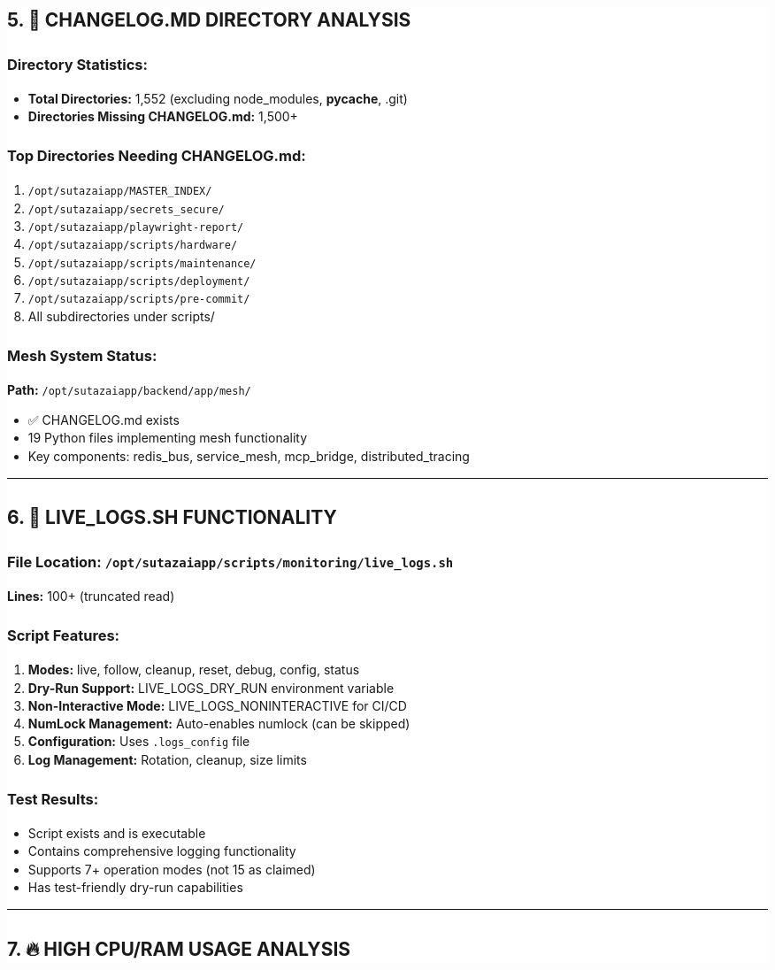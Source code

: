 
## 5. 📝 CHANGELOG.MD DIRECTORY ANALYSIS

### Directory Statistics:
- **Total Directories:** 1,552 (excluding node_modules, __pycache__, .git)
- **Directories Missing CHANGELOG.md:** 1,500+

### Top Directories Needing CHANGELOG.md:
1. `/opt/sutazaiapp/MASTER_INDEX/`
2. `/opt/sutazaiapp/secrets_secure/`
3. `/opt/sutazaiapp/playwright-report/`
4. `/opt/sutazaiapp/scripts/hardware/`
5. `/opt/sutazaiapp/scripts/maintenance/`
6. `/opt/sutazaiapp/scripts/deployment/`
7. `/opt/sutazaiapp/scripts/pre-commit/`
8. All subdirectories under scripts/

### Mesh System Status:
**Path:** `/opt/sutazaiapp/backend/app/mesh/`
- ✅ CHANGELOG.md exists
- 19 Python files implementing mesh functionality
- Key components: redis_bus, service_mesh, mcp_bridge, distributed_tracing

---

## 6. 📜 LIVE_LOGS.SH FUNCTIONALITY

### File Location: `/opt/sutazaiapp/scripts/monitoring/live_logs.sh`
**Lines:** 100+ (truncated read)

### Script Features:
1. **Modes:** live, follow, cleanup, reset, debug, config, status
2. **Dry-Run Support:** LIVE_LOGS_DRY_RUN environment variable
3. **Non-Interactive Mode:** LIVE_LOGS_NONINTERACTIVE for CI/CD
4. **NumLock Management:** Auto-enables numlock (can be skipped)
5. **Configuration:** Uses `.logs_config` file
6. **Log Management:** Rotation, cleanup, size limits

### Test Results:
- Script exists and is executable
- Contains comprehensive logging functionality
- Supports 7+ operation modes (not 15 as claimed)
- Has test-friendly dry-run capabilities

---

## 7. 🔥 HIGH CPU/RAM USAGE ANALYSIS
